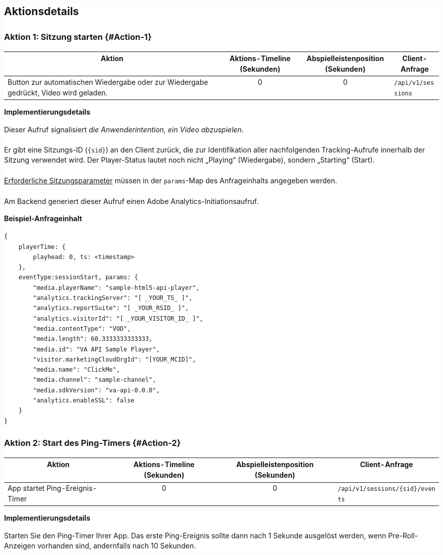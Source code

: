 
## Aktionsdetails

### Aktion 1: Sitzung starten {#Action-1}

| Aktion | Aktions-Timeline (Sekunden) | Abspielleistenposition (Sekunden) | Client-Anfrage |
| --- | :---: | :---: | --- |
| Button zur automatischen Wiedergabe oder zur Wiedergabe gedrückt, Video wird geladen. | 0 | 0 | `/api/v1/sessions` |

**Implementierungsdetails**

Dieser Aufruf signalisiert _die Anwenderintention, ein Video abzuspielen_. <br/><br/>Er gibt eine Sitzungs-ID (`{sid}`) an den Client zurück, die zur Identifikation aller nachfolgenden Tracking-Aufrufe innerhalb der Sitzung verwendet wird. Der Player-Status lautet noch nicht „Playing“ (Wiedergabe), sondern „Starting“ (Start). <br/><br/>[Erforderliche Sitzungsparameter](/help/media-collection-api/mc-api-ref/mc-api-sessions-req.md) müssen in der `params`-Map des Anfrageinhalts angegeben werden. <br/><br/>Am Backend generiert dieser Aufruf einen Adobe Analytics-Initiationsaufruf.

**Beispiel-Anfrageinhalt**

```
{
    playerTime: {
        playhead: 0, ts: <timestamp>
    },
    eventType:sessionStart, params: {
        "media.playerName": "sample-html5-api-player",
        "analytics.trackingServer": "[ _YOUR_TS_ ]",
        "analytics.reportSuite": "[ _YOUR_RSID_ ]",
        "analytics.visitorId": "[ _YOUR_VISITOR_ID_ ]",
        "media.contentType": "VOD",
        "media.length": 60.3333333333333,
        "media.id": "VA API Sample Player",
        "visitor.marketingCloudOrgId": "[YOUR_MCID]",
        "media.name": "ClickMe",
        "media.channel": "sample-channel",
        "media.sdkVersion": "va-api-0.0.0",
        "analytics.enableSSL": false
    }
}
```

### Aktion 2: Start des Ping-Timers {#Action-2}

| Aktion | Aktions-Timeline (Sekunden) | Abspielleistenposition (Sekunden) | Client-Anfrage |
| --- | :---: | :---: | --- |
| App startet Ping-Ereignis-Timer | 0 | 0 | `/api/v1/sessions/{sid}/events` |  |

**Implementierungsdetails**

Starten Sie den Ping-Timer Ihrer App. Das erste Ping-Ereignis sollte dann nach 1 Sekunde ausgelöst werden, wenn Pre-Roll-Anzeigen vorhanden sind, andernfalls nach 10 Sekunden.
